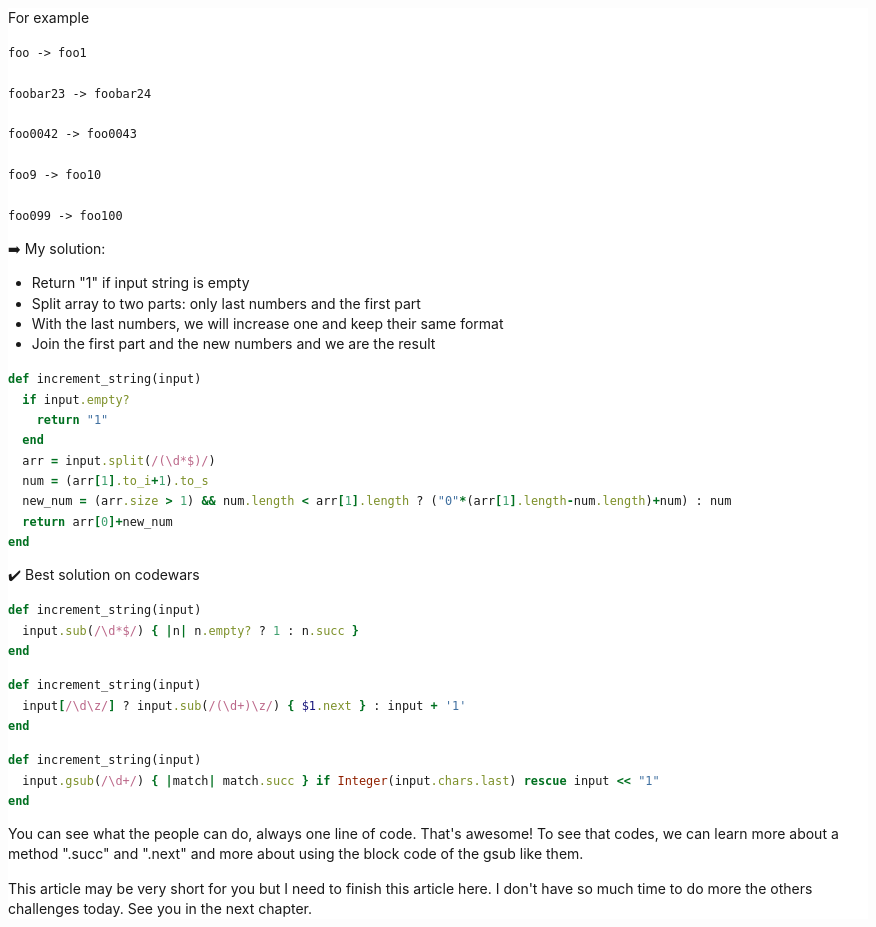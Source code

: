   For example
  ```
  foo -> foo1

  foobar23 -> foobar24

  foo0042 -> foo0043

  foo9 -> foo10

  foo099 -> foo100
  ```

  :arrow_right:  My solution: 

  - Return "1" if input string is empty
  - Split array to two parts: only last numbers and the first part
  - With the last numbers, we will increase one and keep their same format
  - Join the first part and the new numbers and we are the result
  
  ```ruby
  def increment_string(input)
    if input.empty?
      return "1"
    end
    arr = input.split(/(\d*$)/)
    num = (arr[1].to_i+1).to_s
    new_num = (arr.size > 1) && num.length < arr[1].length ? ("0"*(arr[1].length-num.length)+num) : num
    return arr[0]+new_num
  end
  ```
  :heavy_check_mark: Best solution on codewars

  ```ruby
  def increment_string(input)
    input.sub(/\d*$/) { |n| n.empty? ? 1 : n.succ }
  end
  ```
  ```ruby
  def increment_string(input)
    input[/\d\z/] ? input.sub(/(\d+)\z/) { $1.next } : input + '1'
  end
  ```
  ```ruby
  def increment_string(input)
    input.gsub(/\d+/) { |match| match.succ } if Integer(input.chars.last) rescue input << "1"
  end
  ```

  You can see what the people can do, always one line of code. That's awesome!
  To see that codes, we can learn more about a method ".succ" and ".next" and more about using the block code of the gsub like them.

  This article may be very short for you but I need to finish this article here. I don't have so much time to do more the others challenges today. See you in the next chapter.
